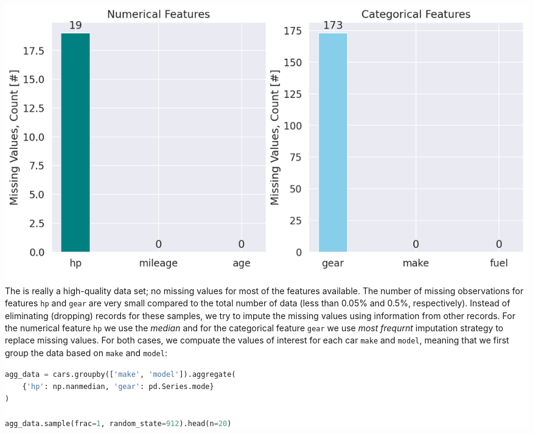 ![png](/assets/img/2021-11-05-car-price-germany-eda/output_24_0.png)



The is really a high-quality data set; no missing values for most of the features available. The number of missing observations for features `hp` and `gear` are very small compared to the total number of data (less than 0.05% and 0.5%, respectively). Instead of eliminating (dropping) records for these samples, we try to impute the missing values using information from other records. For the numerical feature `hp` we use the *median* and for the categorical feature `gear` we use *most frequrnt* imputation strategy to replace missing values. For both cases, we compuate the values of interest for each car `make` and `model`, meaning that we first group the data based on `make` and `model`:


```python
agg_data = cars.groupby(['make', 'model']).aggregate(
    {'hp': np.nanmedian, 'gear': pd.Series.mode}
)

agg_data.sample(frac=1, random_state=912).head(n=20)
```




<div>
<style scoped>
    .dataframe tbody tr th:only-of-type {
        vertical-align: middle;
    }

    .dataframe tbody tr th {
        vertical-align: top;
    }
